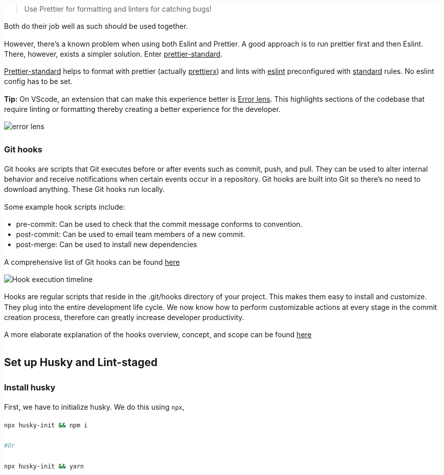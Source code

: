 >Use Prettier for formatting and linters for catching bugs!

Both do their job well as such should be used together.

However, there’s a known problem when using both Eslint and Prettier. A good approach is to run prettier first and then Eslint. There, however, exists a simpler solution. Enter [prettier-standard](https://github.com/sheerun/prettier-standard).

[Prettier-standard](https://github.com/sheerun/prettier-standard) helps to format with prettier (actually [prettierx](https://github.com/brodybits/prettierx)) and lints with [eslint](https://eslint.org/) preconfigured with [standard](https://github.com/standard/standard) rules. No eslint config has to be set.

**Tip:** On VScode, an extension that can make this experience better is [Error lens](https://marketplace.visualstudio.com/items?itemName=usernamehw.errorlens). This highlights sections of the codebase that require linting or formatting thereby creating a better experience for the developer.

![error lens](https://cdn.hashnode.com/res/hashnode/image/upload/v1645108953706/pm-zao9m-.png)


### Git hooks

Git hooks are scripts that Git executes before or after events such as commit, push, and pull. They can be used to alter internal behavior and receive notifications when certain events occur in a repository. Git hooks are built into Git so there’s no need to download anything. These Git hooks run locally.

Some example hook scripts include:

- pre-commit: Can be used to check that the commit message conforms to convention.
- post-commit: Can be used to email team members of a new commit.
- post-merge: Can be used to install new dependencies

A comprehensive list of Git hooks can be found [here](https://githooks.com/)

![Hook execution timeline](https://cdn.hashnode.com/res/hashnode/image/upload/v1645108991401/F8QPr0czU.png)


Hooks are regular scripts that reside in the .git/hooks directory of your project. This makes them easy to install and customize. They plug into the entire development life cycle. We now know how to perform customizable actions at every stage in the commit creation process, therefore can greatly increase developer productivity.

A more elaborate explanation of the hooks overview, concept, and scope can be found [here](https://www.atlassian.com/git/tutorials/git-hooks)



## Set up Husky and Lint-staged

### Install husky

First, we have to initialize husky. We do this using `npx`,

```bash
npx husky-init && npm i

#Or

npx husky-init && yarn
```
